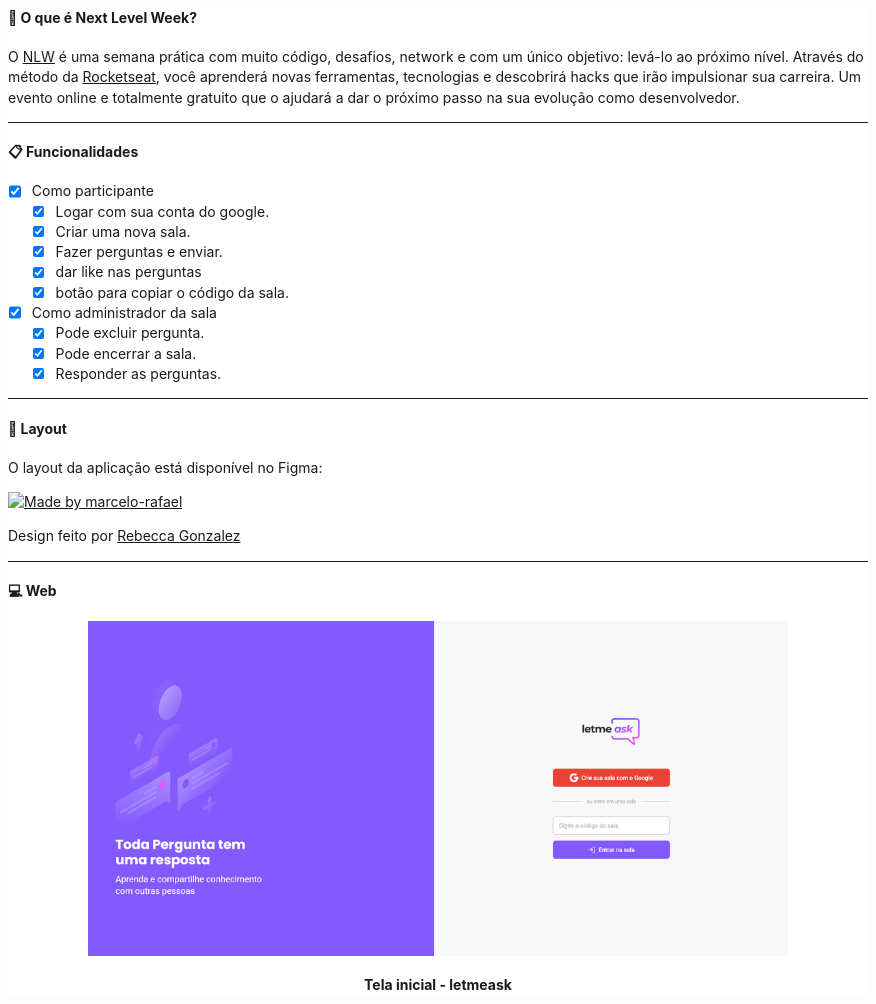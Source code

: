 
#### 🚀 O que é Next Level Week?

O [NLW](https://nextlevelweek.com/inscricao/6) é uma semana prática com muito código, desafios, network e com um único objetivo: levá-lo ao próximo nível.
Através do método da [Rocketseat](https://rocketseat.com.br/), você aprenderá novas ferramentas, tecnologias e descobrirá hacks que irão impulsionar sua carreira.
Um evento online e totalmente gratuito que o ajudará a dar o próximo passo na sua evolução como desenvolvedor.

---

#### 📋 Funcionalidades

- [x] Como participante
  - [x] Logar com sua conta do google.
  - [x] Criar uma nova sala.
  - [x] Fazer perguntas e enviar.
  - [x] dar like nas perguntas
  - [x] botão para copiar o código da sala.
- [x] Como administrador da sala
  - [x] Pode excluir pergunta.
  - [x] Pode encerrar a sala.
  - [x] Responder as perguntas.

---


#### 🎨 Layout

O layout da aplicação está disponível no Figma:

<a href="https://www.figma.com/file/MT8UU8XfDDCQ3LSrl4PXpE/Letmeask-(Copy)?node-id=0%3A1">
  <img alt="Made by marcelo-rafael" src="https://img.shields.io/badge/Acessar%20Layout%20-Figma-%2304D361">
</a>

Design feito por [Rebecca Gonzalez](https://dribbble.com/rebeccagonzalez)

---

#### :computer:  Web

<h4 align="center">
  <img alt="Letmeask" title="Letmeask" src=".github/home.png" width="700px" />
  <p align="center">Tela inicial - letmeask<p>
</h4>